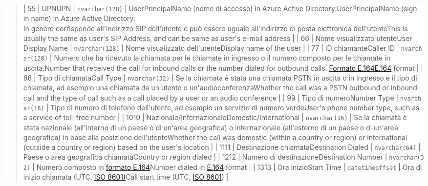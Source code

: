> | <span data-ttu-id="638a7-212">5</span><span class="sxs-lookup"><span data-stu-id="638a7-212">5</span></span> | <span data-ttu-id="638a7-213">UPN</span><span class="sxs-lookup"><span data-stu-id="638a7-213">UPN</span></span> | `nvarchar(128)` | <span data-ttu-id="638a7-214">UserPrincipalName (nome di accesso) in Azure Active Directory.</span><span class="sxs-lookup"><span data-stu-id="638a7-214">UserPrincipalName (sign in name) in Azure Active Directory.</span></span><br/><span data-ttu-id="638a7-215">In genere corrisponde all'indirizzo SIP dell'utente e può essere uguale all'indirizzo di posta elettronica dell'utente</span><span class="sxs-lookup"><span data-stu-id="638a7-215">This is usually the same as user's SIP Address, and can be same as user's e-mail address</span></span> |
> | <span data-ttu-id="638a7-216">6</span><span class="sxs-lookup"><span data-stu-id="638a7-216">6</span></span> | <span data-ttu-id="638a7-217">Nome visualizzato utente</span><span class="sxs-lookup"><span data-stu-id="638a7-217">User Display Name</span></span> | `nvarchar(128)` | <span data-ttu-id="638a7-218">Nome visualizzato dell'utente</span><span class="sxs-lookup"><span data-stu-id="638a7-218">Display name of the user</span></span> |
> | <span data-ttu-id="638a7-219">7</span><span class="sxs-lookup"><span data-stu-id="638a7-219">7</span></span> | <span data-ttu-id="638a7-220">ID chiamante</span><span class="sxs-lookup"><span data-stu-id="638a7-220">Caller ID</span></span> | `nvarchar(128)` | <span data-ttu-id="638a7-221">Numero che ha ricevuto la chiamata per le chiamate in ingresso o il numero composto per le chiamate in uscita.</span><span class="sxs-lookup"><span data-stu-id="638a7-221">Number that received the call for inbound calls or the number dialed for outbound calls.</span></span> <span data-ttu-id="638a7-222">[Formato E.164](https://en.wikipedia.org/wiki/E.164)</span><span class="sxs-lookup"><span data-stu-id="638a7-222">[E.164](https://en.wikipedia.org/wiki/E.164) format</span></span> |
> | <span data-ttu-id="638a7-223">8</span><span class="sxs-lookup"><span data-stu-id="638a7-223">8</span></span> | <span data-ttu-id="638a7-224">Tipo di chiamata</span><span class="sxs-lookup"><span data-stu-id="638a7-224">Call Type</span></span> | `nvarchar(32)` | <span data-ttu-id="638a7-225">Se la chiamata è stata una chiamata PSTN in uscita o in ingresso e il tipo di chiamata, ad esempio una chiamata da un utente o un'audioconferenza</span><span class="sxs-lookup"><span data-stu-id="638a7-225">Whether the call was a PSTN outbound or inbound call and the type of call such as a call placed by a user or an audio conference</span></span> |
> | <span data-ttu-id="638a7-226">9</span><span class="sxs-lookup"><span data-stu-id="638a7-226">9</span></span> | <span data-ttu-id="638a7-227">Tipo di numero</span><span class="sxs-lookup"><span data-stu-id="638a7-227">Number Type</span></span> | `nvarchar(16)` | <span data-ttu-id="638a7-228">Tipo di numero di telefono dell'utente, ad esempio un servizio di numero verde</span><span class="sxs-lookup"><span data-stu-id="638a7-228">User's phone number type, such as a service of toll-free number</span></span> |
> | <span data-ttu-id="638a7-229">10</span><span class="sxs-lookup"><span data-stu-id="638a7-229">10</span></span> | <span data-ttu-id="638a7-230">Nazionale/Internazionale</span><span class="sxs-lookup"><span data-stu-id="638a7-230">Domestic/International</span></span> | `nvarchar(16)` | <span data-ttu-id="638a7-231">Se la chiamata è stata nazionale (all'interno di un paese o di un'area geografica) o internazionale (all'esterno di un paese o di un'area geografica) in base alla posizione dell'utente</span><span class="sxs-lookup"><span data-stu-id="638a7-231">Whether the call was domestic (within a country or region) or international (outside a country or region) based on the user's location</span></span> |
> | <span data-ttu-id="638a7-232">11</span><span class="sxs-lookup"><span data-stu-id="638a7-232">11</span></span> | <span data-ttu-id="638a7-233">Destinazione chiamata</span><span class="sxs-lookup"><span data-stu-id="638a7-233">Destination Dialed</span></span> | `nvarchar(64)` | <span data-ttu-id="638a7-234">Paese o area geografica chiamata</span><span class="sxs-lookup"><span data-stu-id="638a7-234">Country or region dialed</span></span> |
> | <span data-ttu-id="638a7-235">12</span><span class="sxs-lookup"><span data-stu-id="638a7-235">12</span></span> | <span data-ttu-id="638a7-236">Numero di destinazione</span><span class="sxs-lookup"><span data-stu-id="638a7-236">Destination Number</span></span> | `nvarchar(32)` | <span data-ttu-id="638a7-237">Numero composto in [formato E.164](https://en.wikipedia.org/wiki/E.164)</span><span class="sxs-lookup"><span data-stu-id="638a7-237">Number dialed in [E.164](https://en.wikipedia.org/wiki/E.164) format</span></span> |
> | <span data-ttu-id="638a7-238">13</span><span class="sxs-lookup"><span data-stu-id="638a7-238">13</span></span> | <span data-ttu-id="638a7-239">Ora inizio</span><span class="sxs-lookup"><span data-stu-id="638a7-239">Start Time</span></span> | `datetimeoffset` | <span data-ttu-id="638a7-240">Ora di inizio chiamata (UTC, [ISO 8601)](https://en.wikipedia.org/wiki/ISO_8601)</span><span class="sxs-lookup"><span data-stu-id="638a7-240">Call start time (UTC, [ISO 8601](https://en.wikipedia.org/wiki/ISO_8601))</span></span> |